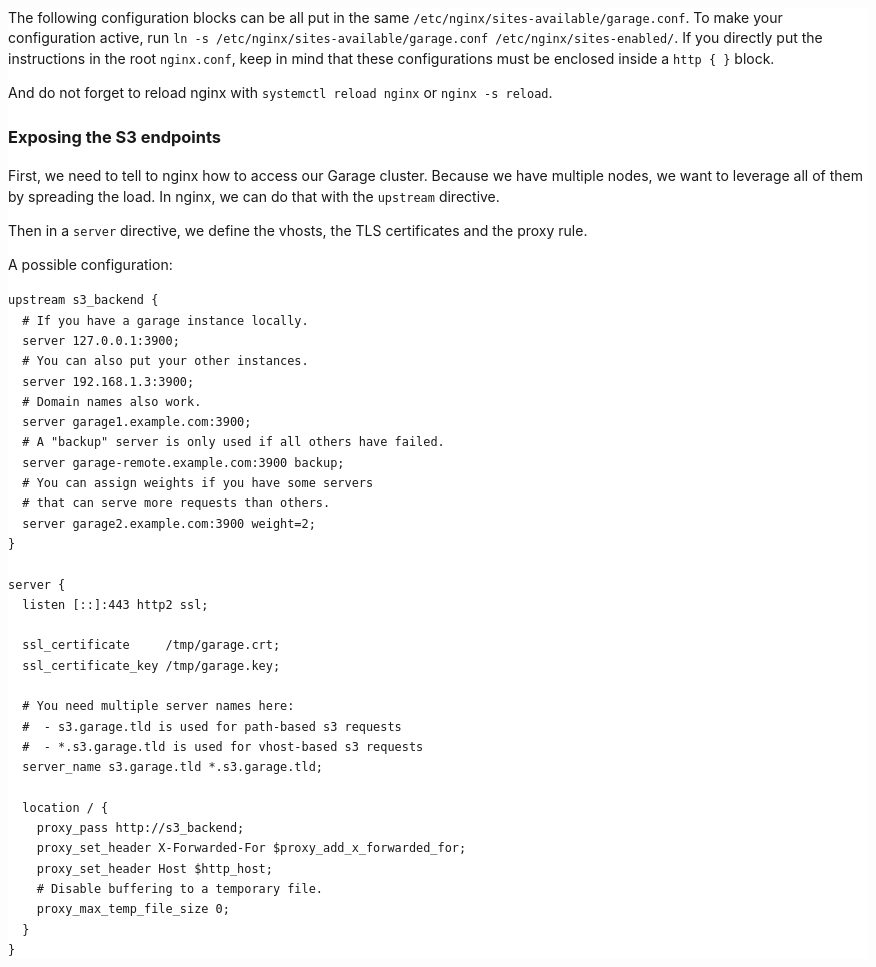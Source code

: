 The following configuration blocks can be all put in the same `/etc/nginx/sites-available/garage.conf`.
To make your configuration active, run `ln -s /etc/nginx/sites-available/garage.conf /etc/nginx/sites-enabled/`.
If you directly put the instructions in the root `nginx.conf`, keep in mind that these configurations must be enclosed inside a `http { }` block.

And do not forget to reload nginx with `systemctl reload nginx` or `nginx -s reload`.

### Exposing the S3 endpoints

First, we need to tell to nginx how to access our Garage cluster.
Because we have multiple nodes, we want to leverage all of them by spreading the load.
In nginx, we can do that with the `upstream` directive.

Then in a `server` directive, we define the vhosts, the TLS certificates and the proxy rule.

A possible configuration:

```nginx
upstream s3_backend {
  # If you have a garage instance locally.
  server 127.0.0.1:3900;
  # You can also put your other instances.
  server 192.168.1.3:3900;
  # Domain names also work.
  server garage1.example.com:3900;
  # A "backup" server is only used if all others have failed.
  server garage-remote.example.com:3900 backup;
  # You can assign weights if you have some servers
  # that can serve more requests than others.
  server garage2.example.com:3900 weight=2;
}

server {
  listen [::]:443 http2 ssl;

  ssl_certificate     /tmp/garage.crt;
  ssl_certificate_key /tmp/garage.key;

  # You need multiple server names here:
  #  - s3.garage.tld is used for path-based s3 requests
  #  - *.s3.garage.tld is used for vhost-based s3 requests
  server_name s3.garage.tld *.s3.garage.tld;

  location / {
    proxy_pass http://s3_backend;
    proxy_set_header X-Forwarded-For $proxy_add_x_forwarded_for;
    proxy_set_header Host $http_host;
    # Disable buffering to a temporary file.
    proxy_max_temp_file_size 0;
  }
}
```
